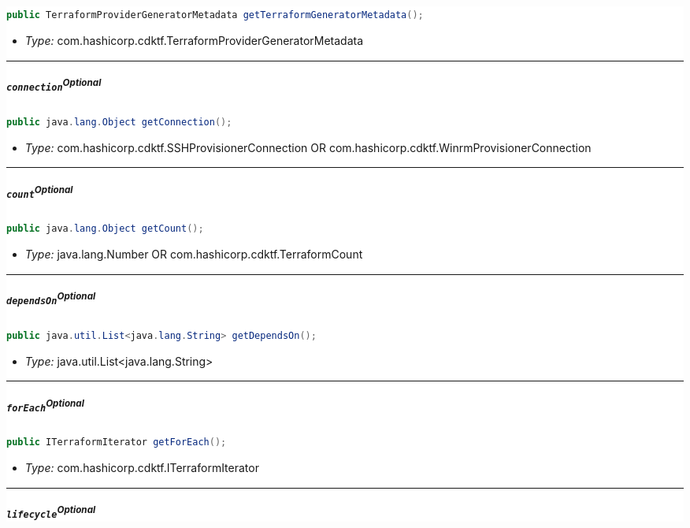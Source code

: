 ```java
public TerraformProviderGeneratorMetadata getTerraformGeneratorMetadata();
```

- *Type:* com.hashicorp.cdktf.TerraformProviderGeneratorMetadata

---

##### `connection`<sup>Optional</sup> <a name="connection" id="@cdktf/provider-mongodbatlas.searchDeployment.SearchDeployment.property.connection"></a>

```java
public java.lang.Object getConnection();
```

- *Type:* com.hashicorp.cdktf.SSHProvisionerConnection OR com.hashicorp.cdktf.WinrmProvisionerConnection

---

##### `count`<sup>Optional</sup> <a name="count" id="@cdktf/provider-mongodbatlas.searchDeployment.SearchDeployment.property.count"></a>

```java
public java.lang.Object getCount();
```

- *Type:* java.lang.Number OR com.hashicorp.cdktf.TerraformCount

---

##### `dependsOn`<sup>Optional</sup> <a name="dependsOn" id="@cdktf/provider-mongodbatlas.searchDeployment.SearchDeployment.property.dependsOn"></a>

```java
public java.util.List<java.lang.String> getDependsOn();
```

- *Type:* java.util.List<java.lang.String>

---

##### `forEach`<sup>Optional</sup> <a name="forEach" id="@cdktf/provider-mongodbatlas.searchDeployment.SearchDeployment.property.forEach"></a>

```java
public ITerraformIterator getForEach();
```

- *Type:* com.hashicorp.cdktf.ITerraformIterator

---

##### `lifecycle`<sup>Optional</sup> <a name="lifecycle" id="@cdktf/provider-mongodbatlas.searchDeployment.SearchDeployment.property.lifecycle"></a>
